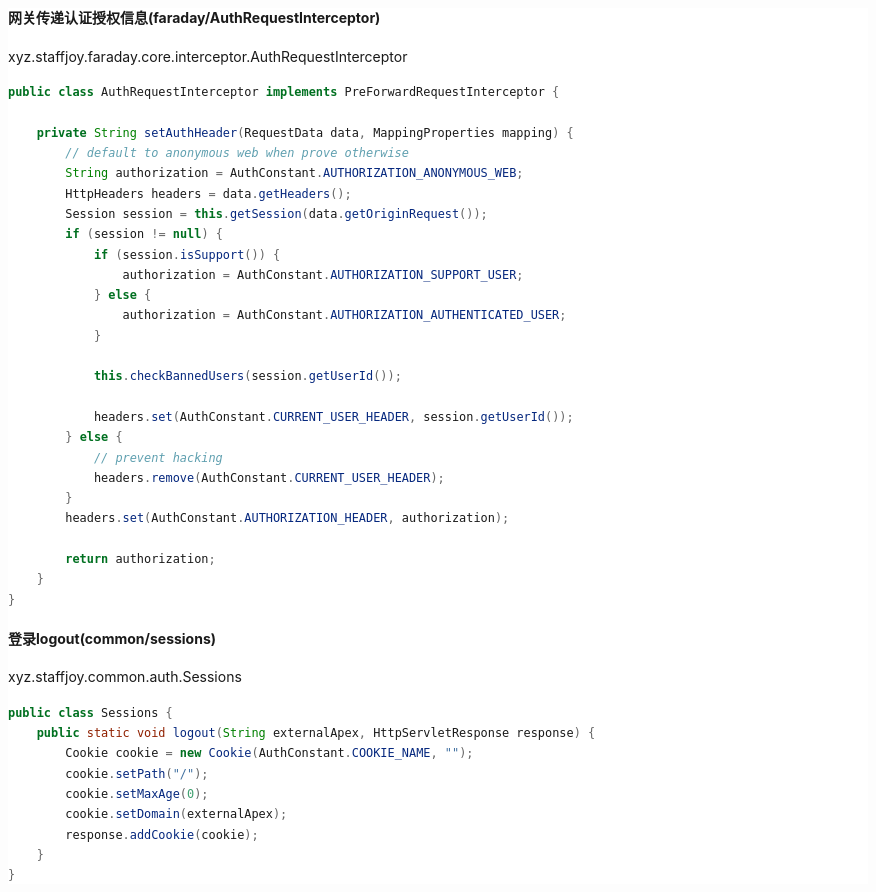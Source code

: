 

#### 网关传递认证授权信息(faraday/AuthRequestInterceptor) 

xyz.staffjoy.faraday.core.interceptor.AuthRequestInterceptor

```java
public class AuthRequestInterceptor implements PreForwardRequestInterceptor {
    
	private String setAuthHeader(RequestData data, MappingProperties mapping) {
        // default to anonymous web when prove otherwise
        String authorization = AuthConstant.AUTHORIZATION_ANONYMOUS_WEB;
        HttpHeaders headers = data.getHeaders();
        Session session = this.getSession(data.getOriginRequest());
        if (session != null) {
            if (session.isSupport()) {
                authorization = AuthConstant.AUTHORIZATION_SUPPORT_USER;
            } else {
                authorization = AuthConstant.AUTHORIZATION_AUTHENTICATED_USER;
            }

            this.checkBannedUsers(session.getUserId());

            headers.set(AuthConstant.CURRENT_USER_HEADER, session.getUserId());
        } else {
            // prevent hacking
            headers.remove(AuthConstant.CURRENT_USER_HEADER);
        }
        headers.set(AuthConstant.AUTHORIZATION_HEADER, authorization);

        return authorization;
    }
}
```



#### 登录logout(common/sessions) 

xyz.staffjoy.common.auth.Sessions

```java
public class Sessions {    
	public static void logout(String externalApex, HttpServletResponse response) {
        Cookie cookie = new Cookie(AuthConstant.COOKIE_NAME, "");
        cookie.setPath("/");
        cookie.setMaxAge(0);
        cookie.setDomain(externalApex);
        response.addCookie(cookie);
    }
}

```



